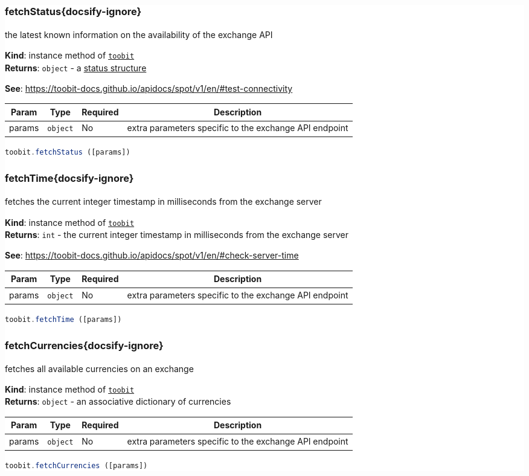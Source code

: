 <a name="fetchStatus" id="fetchstatus"></a>

### fetchStatus{docsify-ignore}
the latest known information on the availability of the exchange API

**Kind**: instance method of [<code>toobit</code>](#toobit)  
**Returns**: <code>object</code> - a [status structure](https://docs.ccxt.com/#/?id=exchange-status-structure)

**See**: https://toobit-docs.github.io/apidocs/spot/v1/en/#test-connectivity  

| Param | Type | Required | Description |
| --- | --- | --- | --- |
| params | <code>object</code> | No | extra parameters specific to the exchange API endpoint |


```javascript
toobit.fetchStatus ([params])
```


<a name="fetchTime" id="fetchtime"></a>

### fetchTime{docsify-ignore}
fetches the current integer timestamp in milliseconds from the exchange server

**Kind**: instance method of [<code>toobit</code>](#toobit)  
**Returns**: <code>int</code> - the current integer timestamp in milliseconds from the exchange server

**See**: https://toobit-docs.github.io/apidocs/spot/v1/en/#check-server-time  

| Param | Type | Required | Description |
| --- | --- | --- | --- |
| params | <code>object</code> | No | extra parameters specific to the exchange API endpoint |


```javascript
toobit.fetchTime ([params])
```


<a name="fetchCurrencies" id="fetchcurrencies"></a>

### fetchCurrencies{docsify-ignore}
fetches all available currencies on an exchange

**Kind**: instance method of [<code>toobit</code>](#toobit)  
**Returns**: <code>object</code> - an associative dictionary of currencies


| Param | Type | Required | Description |
| --- | --- | --- | --- |
| params | <code>object</code> | No | extra parameters specific to the exchange API endpoint |


```javascript
toobit.fetchCurrencies ([params])
```
